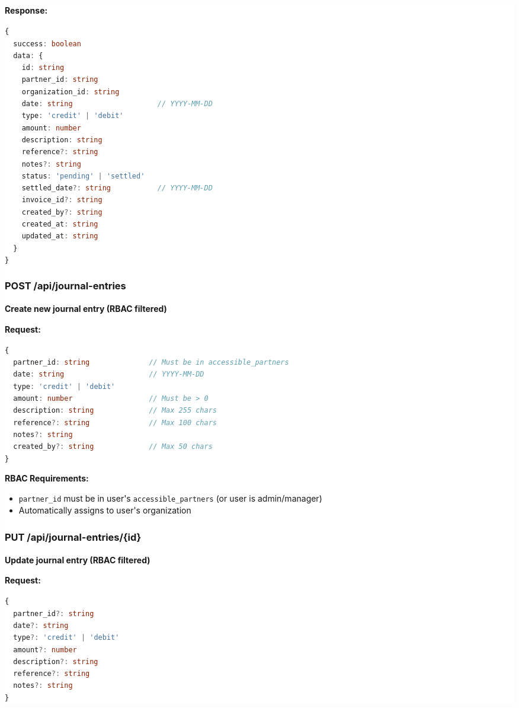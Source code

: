 **Response:**
```typescript
{
  success: boolean
  data: {
    id: string
    partner_id: string
    organization_id: string
    date: string                    // YYYY-MM-DD
    type: 'credit' | 'debit'
    amount: number
    description: string
    reference?: string
    notes?: string
    status: 'pending' | 'settled'
    settled_date?: string           // YYYY-MM-DD
    invoice_id?: string
    created_by?: string
    created_at: string
    updated_at: string
  }
}
```

### POST /api/journal-entries
**Create new journal entry (RBAC filtered)**

**Request:**
```typescript
{
  partner_id: string              // Must be in accessible_partners
  date: string                    // YYYY-MM-DD
  type: 'credit' | 'debit'
  amount: number                  // Must be > 0
  description: string             // Max 255 chars
  reference?: string              // Max 100 chars
  notes?: string
  created_by?: string             // Max 50 chars
}
```

**RBAC Requirements:**
- `partner_id` must be in user's `accessible_partners` (or user is admin/manager)
- Automatically assigns to user's organization

### PUT /api/journal-entries/{id}
**Update journal entry (RBAC filtered)**

**Request:**
```typescript
{
  partner_id?: string
  date?: string
  type?: 'credit' | 'debit'
  amount?: number
  description?: string
  reference?: string
  notes?: string
}
```
